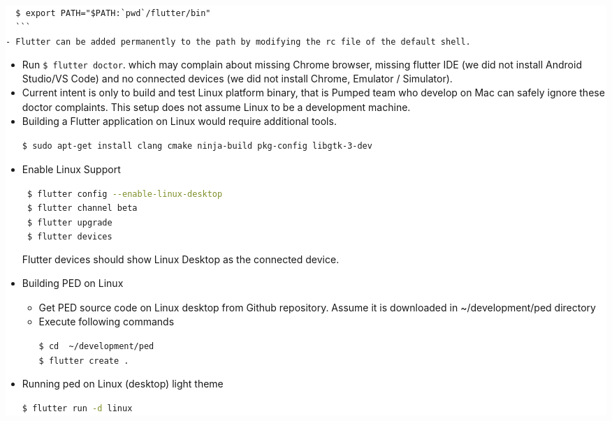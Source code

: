       $ export PATH="$PATH:`pwd`/flutter/bin"
      ```
    - Flutter can be added permanently to the path by modifying the rc file of the default shell.
  - Run `$ flutter doctor`. which may complain about missing Chrome browser, missing flutter IDE (we did not install Android Studio/VS Code) and no connected devices (we did not install Chrome, Emulator / Simulator).
  - Current intent is only to build and test Linux platform binary, that is Pumped team who develop on Mac can safely ignore these doctor complaints. This setup does not assume Linux to be a development machine.
  - Building a Flutter application on Linux would require additional tools.
    ```bash
    $ sudo apt-get install clang cmake ninja-build pkg-config libgtk-3-dev
    ```
  - Enable Linux Support
    ```bash
     $ flutter config --enable-linux-desktop
     $ flutter channel beta
     $ flutter upgrade
     $ flutter devices
    ```
    Flutter devices should show Linux Desktop as the connected device.

* Building PED on Linux
  - Get PED source code on Linux desktop from Github repository. Assume it is downloaded in ~/development/ped directory
  - Execute following commands
    ```bash
    $ cd  ~/development/ped
    $ flutter create .
    ```
* Running ped on Linux (desktop) light theme

  ```bash
  $ flutter run -d linux
  ```
